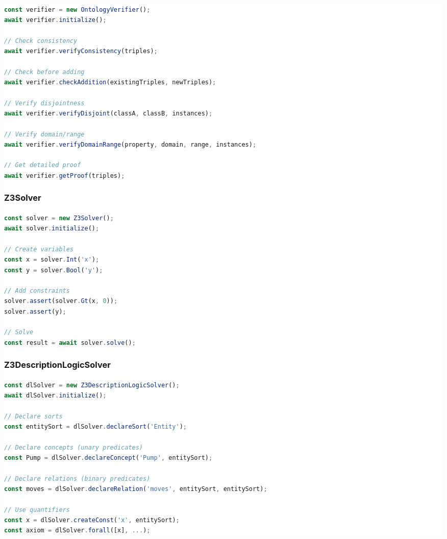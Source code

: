 ```javascript
const verifier = new OntologyVerifier();
await verifier.initialize();

// Check consistency
await verifier.verifyConsistency(triples);

// Check before adding
await verifier.checkAddition(existingTriples, newTriples);

// Verify disjointness
await verifier.verifyDisjoint(classA, classB, instances);

// Verify domain/range
await verifier.verifyDomainRange(property, domain, range, instances);

// Get detailed proof
await verifier.getProof(triples);
```

### Z3Solver

```javascript
const solver = new Z3Solver();
await solver.initialize();

// Create variables
const x = solver.Int('x');
const y = solver.Bool('y');

// Add constraints
solver.assert(solver.Gt(x, 0));
solver.assert(y);

// Solve
const result = await solver.solve();
```

### Z3DescriptionLogicSolver

```javascript
const dlSolver = new Z3DescriptionLogicSolver();
await dlSolver.initialize();

// Declare sorts
const entitySort = dlSolver.declareSort('Entity');

// Declare concepts (unary predicates)
const Pump = dlSolver.declareConcept('Pump', entitySort);

// Declare relations (binary predicates)
const moves = dlSolver.declareRelation('moves', entitySort, entitySort);

// Use quantifiers
const x = dlSolver.createConst('x', entitySort);
const axiom = dlSolver.forall([x], ...);
```
